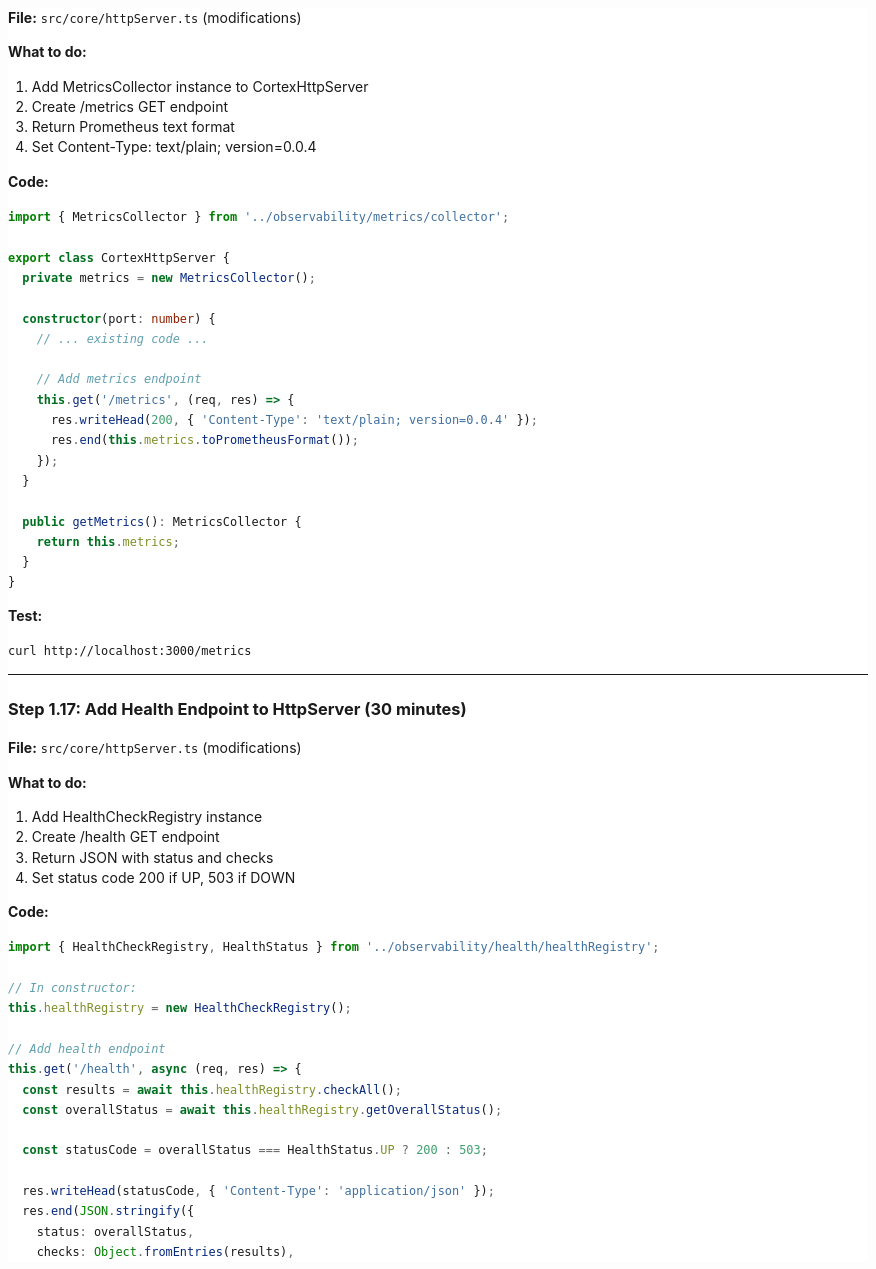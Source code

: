 **File:** `src/core/httpServer.ts` (modifications)

**What to do:**
1. Add MetricsCollector instance to CortexHttpServer
2. Create /metrics GET endpoint
3. Return Prometheus text format
4. Set Content-Type: text/plain; version=0.0.4

**Code:**
```typescript
import { MetricsCollector } from '../observability/metrics/collector';

export class CortexHttpServer {
  private metrics = new MetricsCollector();

  constructor(port: number) {
    // ... existing code ...

    // Add metrics endpoint
    this.get('/metrics', (req, res) => {
      res.writeHead(200, { 'Content-Type': 'text/plain; version=0.0.4' });
      res.end(this.metrics.toPrometheusFormat());
    });
  }

  public getMetrics(): MetricsCollector {
    return this.metrics;
  }
}
```

**Test:**
```bash
curl http://localhost:3000/metrics
```

---

### **Step 1.17: Add Health Endpoint to HttpServer** (30 minutes)

**File:** `src/core/httpServer.ts` (modifications)

**What to do:**
1. Add HealthCheckRegistry instance
2. Create /health GET endpoint
3. Return JSON with status and checks
4. Set status code 200 if UP, 503 if DOWN

**Code:**
```typescript
import { HealthCheckRegistry, HealthStatus } from '../observability/health/healthRegistry';

// In constructor:
this.healthRegistry = new HealthCheckRegistry();

// Add health endpoint
this.get('/health', async (req, res) => {
  const results = await this.healthRegistry.checkAll();
  const overallStatus = await this.healthRegistry.getOverallStatus();

  const statusCode = overallStatus === HealthStatus.UP ? 200 : 503;

  res.writeHead(statusCode, { 'Content-Type': 'application/json' });
  res.end(JSON.stringify({
    status: overallStatus,
    checks: Object.fromEntries(results),
```